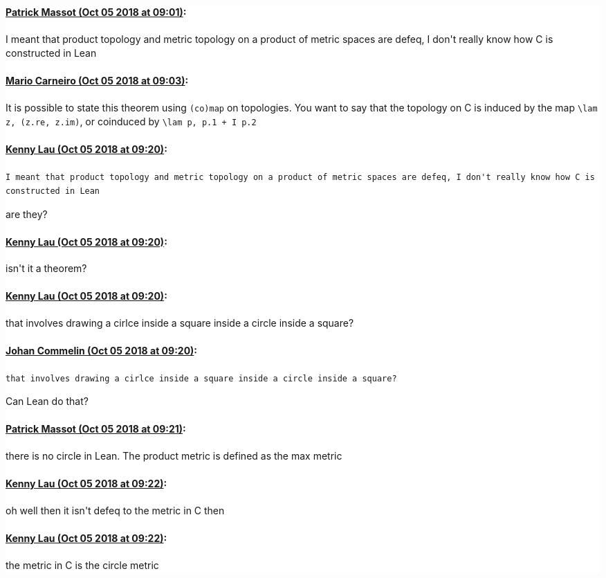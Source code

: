 #### [Patrick Massot (Oct 05 2018 at 09:01)](https://leanprover.zulipchat.com/#narrow/stream/116395-maths/topic/complex%20forms%20uniform%20space/near/135238183):
I meant that product topology and metric topology on a product of metric spaces are defeq, I don't really know how C is constructed in Lean

#### [Mario Carneiro (Oct 05 2018 at 09:03)](https://leanprover.zulipchat.com/#narrow/stream/116395-maths/topic/complex%20forms%20uniform%20space/near/135238252):
It is possible to state this theorem using `(co)map` on topologies. You want to say that the topology on C is induced by the map `\lam z, (z.re, z.im)`, or coinduced by `\lam p, p.1 + I p.2`

#### [Kenny Lau (Oct 05 2018 at 09:20)](https://leanprover.zulipchat.com/#narrow/stream/116395-maths/topic/complex%20forms%20uniform%20space/near/135238944):
```quote
I meant that product topology and metric topology on a product of metric spaces are defeq, I don't really know how C is constructed in Lean
```
are they?

#### [Kenny Lau (Oct 05 2018 at 09:20)](https://leanprover.zulipchat.com/#narrow/stream/116395-maths/topic/complex%20forms%20uniform%20space/near/135238945):
isn't it a theorem?

#### [Kenny Lau (Oct 05 2018 at 09:20)](https://leanprover.zulipchat.com/#narrow/stream/116395-maths/topic/complex%20forms%20uniform%20space/near/135238948):
that involves drawing a cirlce inside a square inside a circle inside a square?

#### [Johan Commelin (Oct 05 2018 at 09:20)](https://leanprover.zulipchat.com/#narrow/stream/116395-maths/topic/complex%20forms%20uniform%20space/near/135238959):
```quote
that involves drawing a cirlce inside a square inside a circle inside a square?
```
Can Lean do that?

#### [Patrick Massot (Oct 05 2018 at 09:21)](https://leanprover.zulipchat.com/#narrow/stream/116395-maths/topic/complex%20forms%20uniform%20space/near/135238974):
there is no circle in Lean. The product metric is defined as the max metric

#### [Kenny Lau (Oct 05 2018 at 09:22)](https://leanprover.zulipchat.com/#narrow/stream/116395-maths/topic/complex%20forms%20uniform%20space/near/135239022):
oh well then it isn't defeq to the metric in C then

#### [Kenny Lau (Oct 05 2018 at 09:22)](https://leanprover.zulipchat.com/#narrow/stream/116395-maths/topic/complex%20forms%20uniform%20space/near/135239023):
the metric in C is the circle metric
